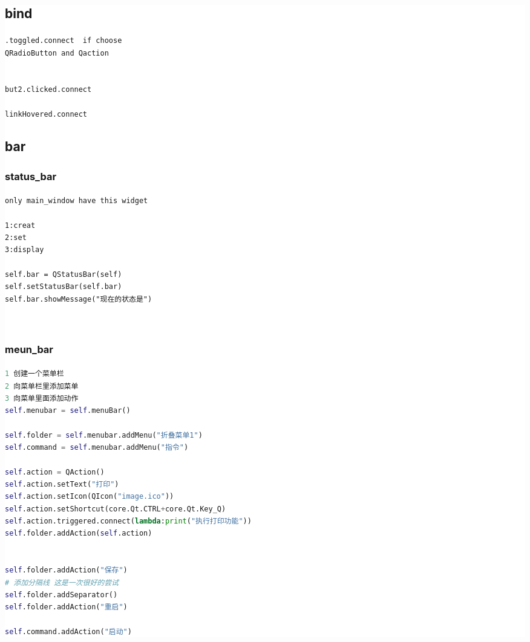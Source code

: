 ## bind

``` 
.toggled.connect  if choose  
QRadioButton and Qaction 


but2.clicked.connect

linkHovered.connect 
```

## bar

### status_bar

```
only main_window have this widget 

1:creat 
2:set
3:display 

self.bar = QStatusBar(self)
self.setStatusBar(self.bar)
self.bar.showMessage("现在的状态是")



```

### meun_bar

```python
1 创建一个菜单栏
2 向菜单栏里添加菜单
3 向菜单里面添加动作
self.menubar = self.menuBar()

self.folder = self.menubar.addMenu("折叠菜单1")
self.command = self.menubar.addMenu("指令")

self.action = QAction()
self.action.setText("打印")
self.action.setIcon(QIcon("image.ico"))
self.action.setShortcut(core.Qt.CTRL+core.Qt.Key_Q)
self.action.triggered.connect(lambda:print("执行打印功能"))
self.folder.addAction(self.action)


self.folder.addAction("保存")
# 添加分隔线 这是一次很好的尝试
self.folder.addSeparator()
self.folder.addAction("重启")

self.command.addAction("启动")
```

